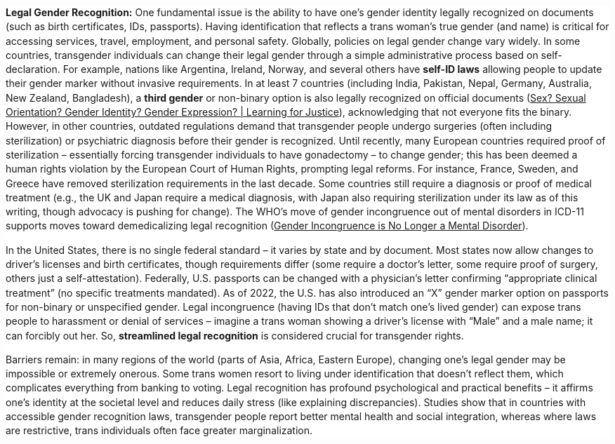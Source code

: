 **Legal Gender Recognition:** One fundamental issue is the ability to have one’s gender identity legally recognized on documents (such as birth certificates, IDs, passports). Having identification that reflects a trans woman’s true gender (and name) is critical for accessing services, travel, employment, and personal safety. Globally, policies on legal gender change vary widely. In some countries, transgender individuals can change their legal gender through a simple administrative process based on self-declaration. For example, nations like Argentina, Ireland, Norway, and several others have **self-ID laws** allowing people to update their gender marker without invasive requirements. In at least 7 countries (including India, Pakistan, Nepal, Germany, Australia, New Zealand, Bangladesh), a **third gender** or non-binary option is also legally recognized on official documents ([Sex? Sexual Orientation? Gender Identity? Gender Expression? | Learning for Justice](https://www.learningforjustice.org/magazine/summer-2015/sex-sexual-orientation-gender-identity-gender-expression#:~:text=Individuals%20living%20comfortably%20outside%20of,which%20to%20define%20their%20gender)), acknowledging that not everyone fits the binary. However, in other countries, outdated regulations demand that transgender people undergo surgeries (often including sterilization) or psychiatric diagnosis before their gender is recognized. Until recently, many European countries required proof of sterilization – essentially forcing transgender individuals to have gonadectomy – to change gender; this has been deemed a human rights violation by the European Court of Human Rights, prompting legal reforms. For instance, France, Sweden, and Greece have removed sterilization requirements in the last decade. Some countries still require a diagnosis or proof of medical treatment (e.g., the UK and Japan require a medical diagnosis, with Japan also requiring sterilization under its law as of this writing, though advocacy is pushing for change). The WHO’s move of gender incongruence out of mental disorders in ICD-11 supports moves toward demedicalizing legal recognition ([Gender Incongruence is No Longer a Mental Disorder](https://www.mentalhealthjournal.org/articles/gender-incongruence-is-no-longer-a-mental-disorder.html#:~:text=ICD,being%20considered%20a%20mental%20disorder)).

In the United States, there is no single federal standard – it varies by state and by document. Most states now allow changes to driver’s licenses and birth certificates, though requirements differ (some require a doctor’s letter, some require proof of surgery, others just a self-attestation). Federally, U.S. passports can be changed with a physician’s letter confirming “appropriate clinical treatment” (no specific treatments mandated). As of 2022, the U.S. has also introduced an “X” gender marker option on passports for non-binary or unspecified gender. Legal incongruence (having IDs that don’t match one’s lived gender) can expose trans people to harassment or denial of services – imagine a trans woman showing a driver’s license with “Male” and a male name; it can forcibly out her. So, **streamlined legal recognition** is considered crucial for transgender rights. 

Barriers remain: in many regions of the world (parts of Asia, Africa, Eastern Europe), changing one’s legal gender may be impossible or extremely onerous. Some trans women resort to living under identification that doesn’t reflect them, which complicates everything from banking to voting. Legal recognition has profound psychological and practical benefits – it affirms one’s identity at the societal level and reduces daily stress (like explaining discrepancies). Studies show that in countries with accessible gender recognition laws, transgender people report better mental health and social integration, whereas where laws are restrictive, trans individuals often face greater marginalization.

